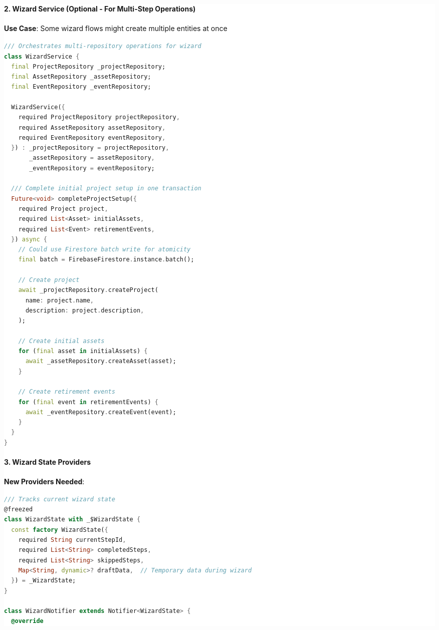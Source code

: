#### 2. Wizard Service (Optional - For Multi-Step Operations)

**Use Case**: Some wizard flows might create multiple entities at once

```dart
/// Orchestrates multi-repository operations for wizard
class WizardService {
  final ProjectRepository _projectRepository;
  final AssetRepository _assetRepository;
  final EventRepository _eventRepository;

  WizardService({
    required ProjectRepository projectRepository,
    required AssetRepository assetRepository,
    required EventRepository eventRepository,
  }) : _projectRepository = projectRepository,
       _assetRepository = assetRepository,
       _eventRepository = eventRepository;

  /// Complete initial project setup in one transaction
  Future<void> completeProjectSetup({
    required Project project,
    required List<Asset> initialAssets,
    required List<Event> retirementEvents,
  }) async {
    // Could use Firestore batch write for atomicity
    final batch = FirebaseFirestore.instance.batch();

    // Create project
    await _projectRepository.createProject(
      name: project.name,
      description: project.description,
    );

    // Create initial assets
    for (final asset in initialAssets) {
      await _assetRepository.createAsset(asset);
    }

    // Create retirement events
    for (final event in retirementEvents) {
      await _eventRepository.createEvent(event);
    }
  }
}
```

#### 3. Wizard State Providers

**New Providers Needed**:

```dart
/// Tracks current wizard state
@freezed
class WizardState with _$WizardState {
  const factory WizardState({
    required String currentStepId,
    required List<String> completedSteps,
    required List<String> skippedSteps,
    Map<String, dynamic>? draftData,  // Temporary data during wizard
  }) = _WizardState;
}

class WizardNotifier extends Notifier<WizardState> {
  @override
```